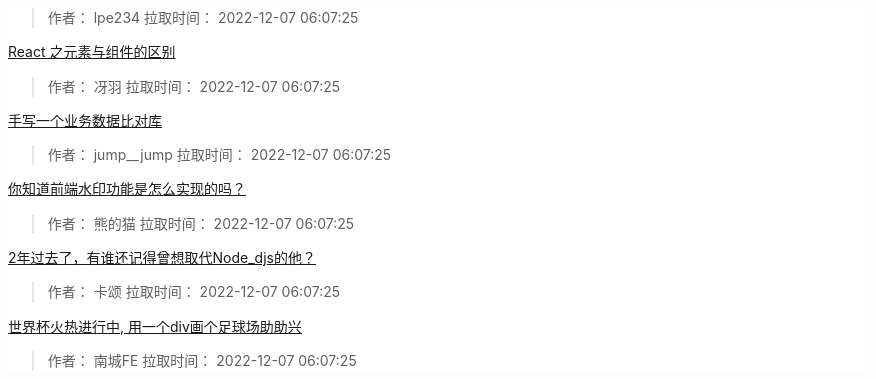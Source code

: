 > 作者： lpe234  拉取时间： 2022-12-07 06:07:25

 [React 之元素与组件的区别](https://segmentfault.com/a/1190000042964314)

> 作者： 冴羽  拉取时间： 2022-12-07 06:07:25

 [手写一个业务数据比对库](https://segmentfault.com/a/1190000042950835)

> 作者： jump__jump  拉取时间： 2022-12-07 06:07:25

 [你知道前端水印功能是怎么实现的吗？](https://segmentfault.com/a/1190000042951163)

> 作者： 熊的猫  拉取时间： 2022-12-07 06:07:25

 [2年过去了，有谁还记得曾想取代Node_djs的他？](https://segmentfault.com/a/1190000042920199)

> 作者： 卡颂  拉取时间： 2022-12-07 06:07:25

 [世界杯火热进行中, 用一个div画个足球场助助兴](https://segmentfault.com/a/1190000042930149)

> 作者： 南城FE  拉取时间： 2022-12-07 06:07:25
